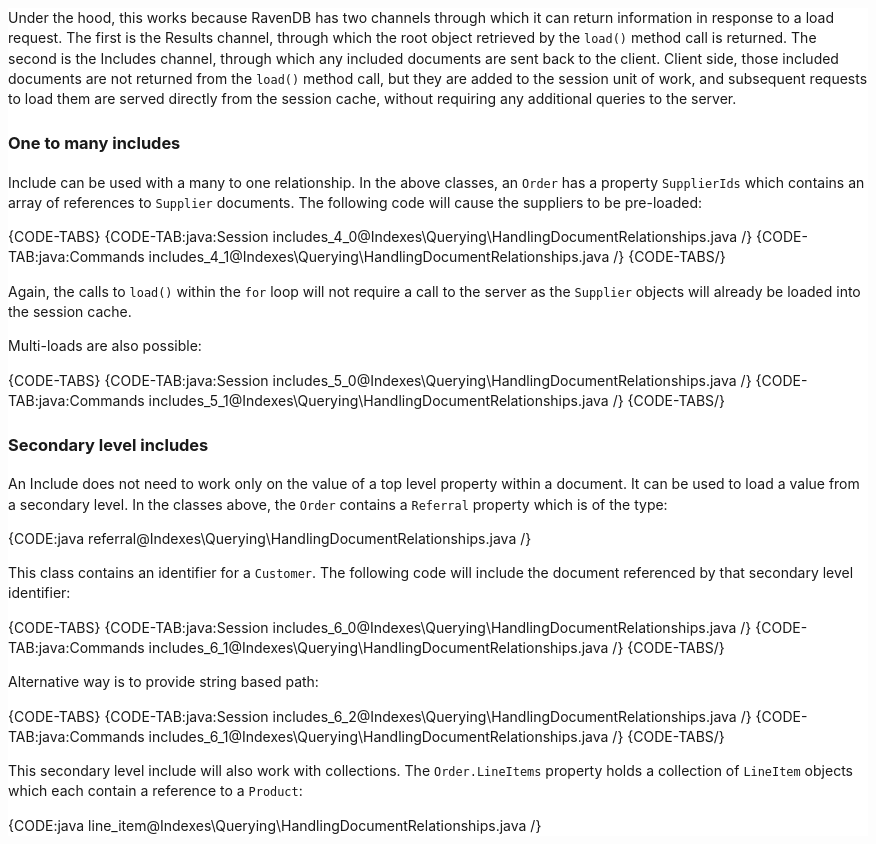 Under the hood, this works because RavenDB has two channels through which it can return information in response to a load request. The first is the Results channel, through which the root object retrieved by the `load()` method call is returned. The second is the Includes channel, through which any included documents are sent back to the client. Client side, those included documents are not returned from the `load()` method call, but they are added to the session unit of work, and subsequent requests to load them are served directly from the session cache, without requiring any additional queries to the server.

### One to many includes

Include can be used with a many to one relationship. In the above classes, an `Order` has a property `SupplierIds` which contains an array of references to `Supplier` documents. The following code will cause the suppliers to be pre-loaded:

{CODE-TABS}
{CODE-TAB:java:Session includes_4_0@Indexes\Querying\HandlingDocumentRelationships.java /}
{CODE-TAB:java:Commands includes_4_1@Indexes\Querying\HandlingDocumentRelationships.java /}
{CODE-TABS/}

Again, the calls to `load()` within the `for` loop will not require a call to the server as the `Supplier` objects will already be loaded into the session cache.

Multi-loads are also possible:

{CODE-TABS}
{CODE-TAB:java:Session includes_5_0@Indexes\Querying\HandlingDocumentRelationships.java /}
{CODE-TAB:java:Commands includes_5_1@Indexes\Querying\HandlingDocumentRelationships.java /}
{CODE-TABS/}

### Secondary level includes

An Include does not need to work only on the value of a top level property within a document. It can be used to load a value from a secondary level. In the classes above, the `Order` contains a `Referral` property which is of the type:

{CODE:java referral@Indexes\Querying\HandlingDocumentRelationships.java /}

This class contains an identifier for a `Customer`. The following code will include the document referenced by that secondary level identifier:

{CODE-TABS}
{CODE-TAB:java:Session includes_6_0@Indexes\Querying\HandlingDocumentRelationships.java /}
{CODE-TAB:java:Commands includes_6_1@Indexes\Querying\HandlingDocumentRelationships.java /}
{CODE-TABS/}

Alternative way is to provide string based path:

{CODE-TABS}
{CODE-TAB:java:Session includes_6_2@Indexes\Querying\HandlingDocumentRelationships.java /}
{CODE-TAB:java:Commands includes_6_1@Indexes\Querying\HandlingDocumentRelationships.java /}
{CODE-TABS/}

This secondary level include will also work with collections. The `Order.LineItems` property holds a collection of `LineItem` objects which each contain a reference to a `Product`:

{CODE:java line_item@Indexes\Querying\HandlingDocumentRelationships.java /}
